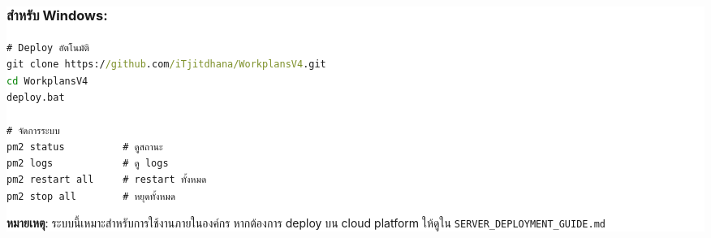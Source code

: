 ### สำหรับ Windows:
```cmd
# Deploy อัตโนมัติ
git clone https://github.com/iTjitdhana/WorkplansV4.git
cd WorkplansV4
deploy.bat

# จัดการระบบ
pm2 status          # ดูสถานะ
pm2 logs            # ดู logs
pm2 restart all     # restart ทั้งหมด
pm2 stop all        # หยุดทั้งหมด
```

**หมายเหตุ**: ระบบนี้เหมาะสำหรับการใช้งานภายในองค์กร หากต้องการ deploy บน cloud platform ให้ดูใน `SERVER_DEPLOYMENT_GUIDE.md` 